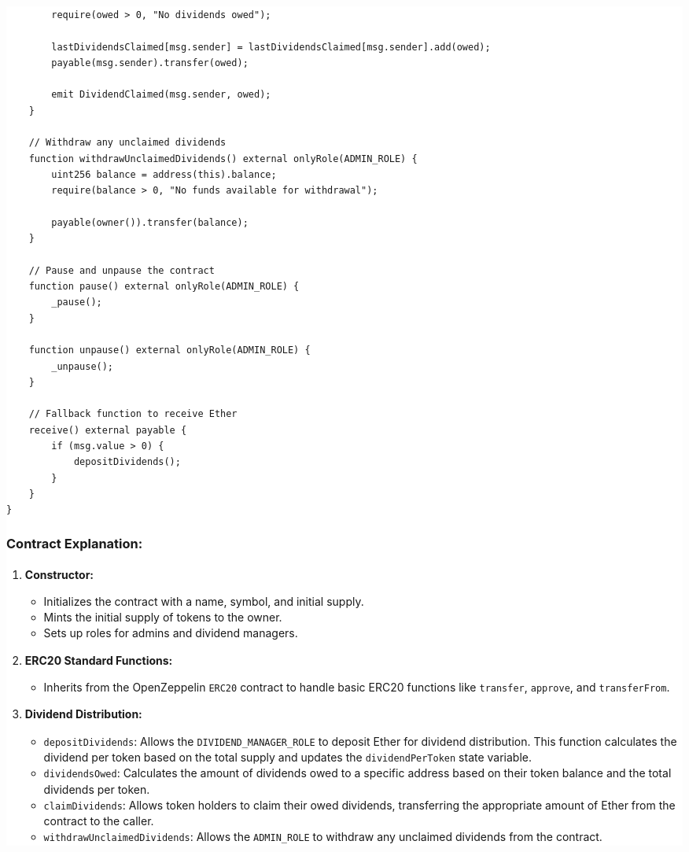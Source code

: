 ```solidity
        require(owed > 0, "No dividends owed");

        lastDividendsClaimed[msg.sender] = lastDividendsClaimed[msg.sender].add(owed);
        payable(msg.sender).transfer(owed);

        emit DividendClaimed(msg.sender, owed);
    }

    // Withdraw any unclaimed dividends
    function withdrawUnclaimedDividends() external onlyRole(ADMIN_ROLE) {
        uint256 balance = address(this).balance;
        require(balance > 0, "No funds available for withdrawal");

        payable(owner()).transfer(balance);
    }

    // Pause and unpause the contract
    function pause() external onlyRole(ADMIN_ROLE) {
        _pause();
    }

    function unpause() external onlyRole(ADMIN_ROLE) {
        _unpause();
    }

    // Fallback function to receive Ether
    receive() external payable {
        if (msg.value > 0) {
            depositDividends();
        }
    }
}
```

### **Contract Explanation:**

1. **Constructor:**
   - Initializes the contract with a name, symbol, and initial supply.
   - Mints the initial supply of tokens to the owner.
   - Sets up roles for admins and dividend managers.

2. **ERC20 Standard Functions:**
   - Inherits from the OpenZeppelin `ERC20` contract to handle basic ERC20 functions like `transfer`, `approve`, and `transferFrom`.

3. **Dividend Distribution:**
   - `depositDividends`: Allows the `DIVIDEND_MANAGER_ROLE` to deposit Ether for dividend distribution. This function calculates the dividend per token based on the total supply and updates the `dividendPerToken` state variable.
   - `dividendsOwed`: Calculates the amount of dividends owed to a specific address based on their token balance and the total dividends per token.
   - `claimDividends`: Allows token holders to claim their owed dividends, transferring the appropriate amount of Ether from the contract to the caller.
   - `withdrawUnclaimedDividends`: Allows the `ADMIN_ROLE` to withdraw any unclaimed dividends from the contract.
